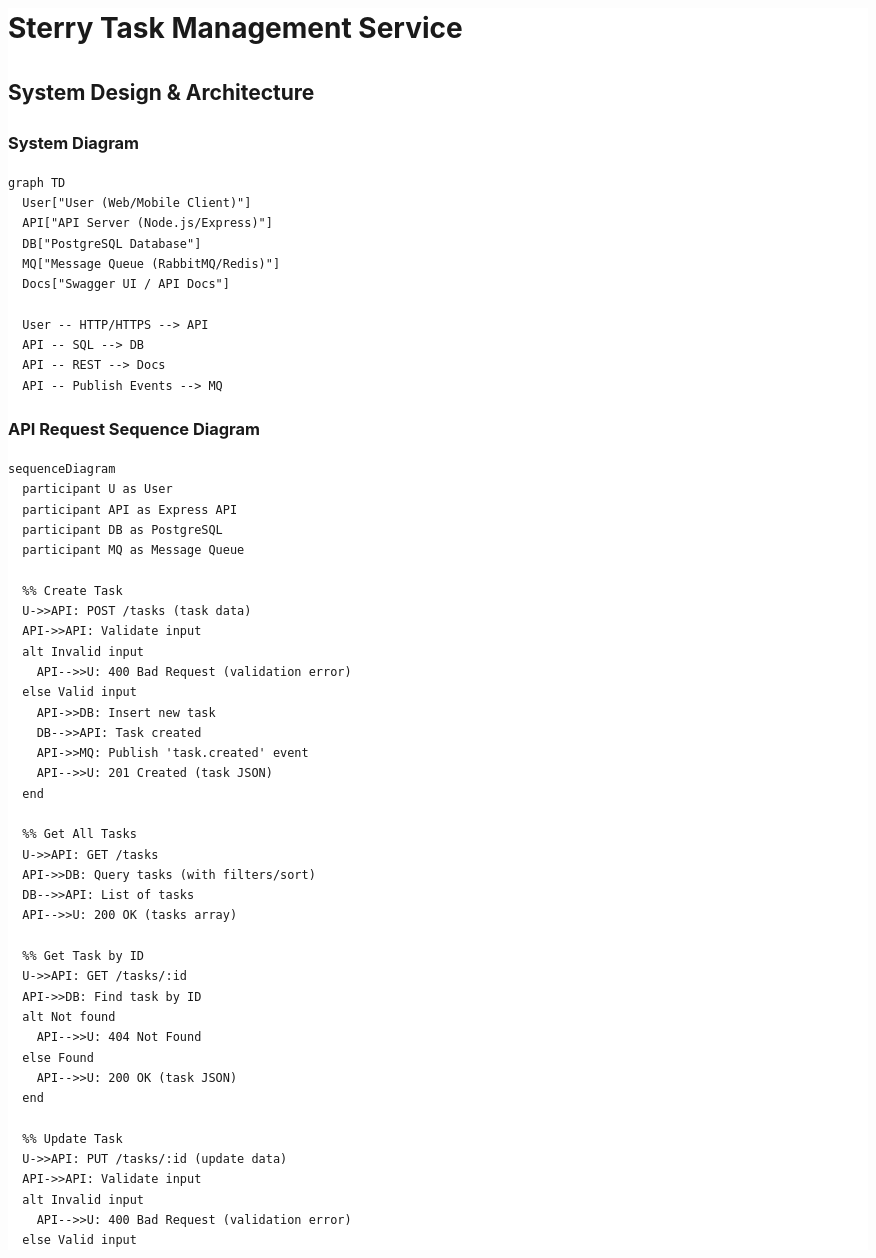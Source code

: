 # Sterry Task Management Service

## System Design & Architecture

### System Diagram

```mermaid
graph TD
  User["User (Web/Mobile Client)"]
  API["API Server (Node.js/Express)"]
  DB["PostgreSQL Database"]
  MQ["Message Queue (RabbitMQ/Redis)"]
  Docs["Swagger UI / API Docs"]

  User -- HTTP/HTTPS --> API
  API -- SQL --> DB
  API -- REST --> Docs
  API -- Publish Events --> MQ
```

### API Request Sequence Diagram

```mermaid
sequenceDiagram
  participant U as User
  participant API as Express API
  participant DB as PostgreSQL
  participant MQ as Message Queue

  %% Create Task
  U->>API: POST /tasks (task data)
  API->>API: Validate input
  alt Invalid input
    API-->>U: 400 Bad Request (validation error)
  else Valid input
    API->>DB: Insert new task
    DB-->>API: Task created
    API->>MQ: Publish 'task.created' event
    API-->>U: 201 Created (task JSON)
  end

  %% Get All Tasks
  U->>API: GET /tasks
  API->>DB: Query tasks (with filters/sort)
  DB-->>API: List of tasks
  API-->>U: 200 OK (tasks array)

  %% Get Task by ID
  U->>API: GET /tasks/:id
  API->>DB: Find task by ID
  alt Not found
    API-->>U: 404 Not Found
  else Found
    API-->>U: 200 OK (task JSON)
  end

  %% Update Task
  U->>API: PUT /tasks/:id (update data)
  API->>API: Validate input
  alt Invalid input
    API-->>U: 400 Bad Request (validation error)
  else Valid input
```